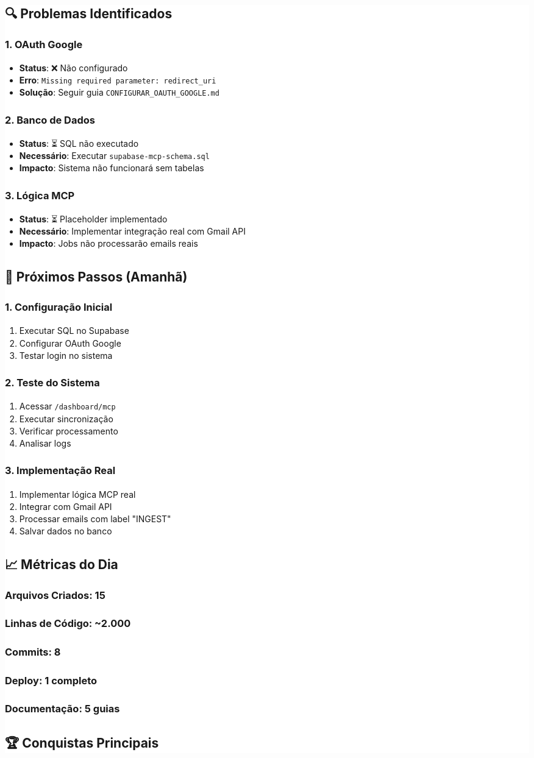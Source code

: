 ## 🔍 **Problemas Identificados**

### **1. OAuth Google**
- **Status**: ❌ Não configurado
- **Erro**: `Missing required parameter: redirect_uri`
- **Solução**: Seguir guia `CONFIGURAR_OAUTH_GOOGLE.md`

### **2. Banco de Dados**
- **Status**: ⏳ SQL não executado
- **Necessário**: Executar `supabase-mcp-schema.sql`
- **Impacto**: Sistema não funcionará sem tabelas

### **3. Lógica MCP**
- **Status**: ⏳ Placeholder implementado
- **Necessário**: Implementar integração real com Gmail API
- **Impacto**: Jobs não processarão emails reais

## 🎯 **Próximos Passos (Amanhã)**

### **1. Configuração Inicial**
1. Executar SQL no Supabase
2. Configurar OAuth Google
3. Testar login no sistema

### **2. Teste do Sistema**
1. Acessar `/dashboard/mcp`
2. Executar sincronização
3. Verificar processamento
4. Analisar logs

### **3. Implementação Real**
1. Implementar lógica MCP real
2. Integrar com Gmail API
3. Processar emails com label "INGEST"
4. Salvar dados no banco

## 📈 **Métricas do Dia**

### **Arquivos Criados**: 15
### **Linhas de Código**: ~2.000
### **Commits**: 8
### **Deploy**: 1 completo
### **Documentação**: 5 guias

## 🏆 **Conquistas Principais**
